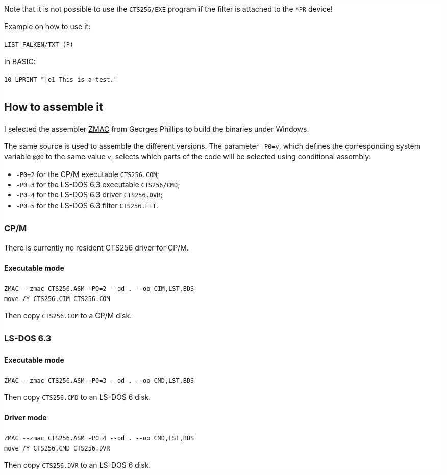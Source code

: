 Note that it is not possible to use the `CTS256/EXE` program if the filter is attached to the `*PR` device!

Example on how to use it:

````
LIST FALKEN/TXT (P)
````

In BASIC:
````basic
10 LPRINT "|e1 This is a test."
````


How to assemble it
------------------

I selected the assembler [ZMAC](http://48k.ca/zmac.html) from Georges Phillips to build the binaries under Windows.

The same source is used to assemble the different versions. The parameter `-P0=v`, which defines the corresponding system variable
`@@0` to the same value `v`, selects which parts of the code will be selected using conditional assembly:
- `-P0=2` for the CP/M executable `CTS256.COM`;
- `-P0=3` for the LS-DOS 6.3 executable `CTS256/CMD`;
- `-P0=4` for the LS-DOS 6.3 driver `CTS256.DVR`;
- `-P0=5` for the LS-DOS 6.3 filter `CTS256.FLT`.



### CP/M

There is currently no resident CTS256 driver for CP/M.


#### Executable mode

````
ZMAC --zmac CTS256.ASM -P0=2 --od . --oo CIM,LST,BDS
move /Y CTS256.CIM CTS256.COM
````
Then copy `CTS256.COM` to a CP/M disk.


### LS-DOS 6.3

#### Executable mode

````
ZMAC --zmac CTS256.ASM -P0=3 --od . --oo CMD,LST,BDS
````
Then copy `CTS256.CMD` to an LS-DOS 6 disk.


#### Driver mode

````
ZMAC --zmac CTS256.ASM -P0=4 --od . --oo CMD,LST,BDS
move /Y CTS256.CMD CTS256.DVR
````
Then copy `CTS256.DVR` to an LS-DOS 6 disk.
